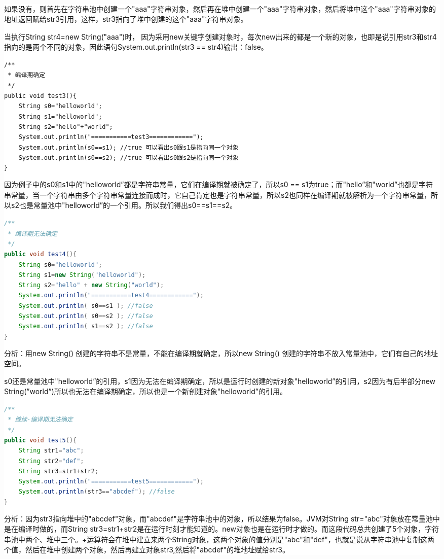 如果没有，则首先在字符串池中创建一个"aaa"字符串对象，然后再在堆中创建一个"aaa"字符串对象，然后将堆中这个"aaa"字符串对象的地址返回赋给str3引用，这样，str3指向了堆中创建的这个"aaa"字符串对象。

当执行String str4=new String("aaa")时， 因为采用new关键字创建对象时，每次new出来的都是一个新的对象，也即是说引用str3和str4指向的是两个不同的对象，因此语句System.out.println(str3 == str4)输出：false。


```
/**
 * 编译期确定
 */
public void test3(){
    String s0="helloworld";
    String s1="helloworld";
    String s2="hello"+"world";
    System.out.println("===========test3============");
    System.out.println(s0==s1); //true 可以看出s0跟s1是指向同一个对象 
    System.out.println(s0==s2); //true 可以看出s0跟s2是指向同一个对象 
}
```
因为例子中的s0和s1中的"helloworld”都是字符串常量，它们在编译期就被确定了，所以s0 == s1为true；而"hello”和"world”也都是字符串常量，当一个字符串由多个字符串常量连接而成时，它自己肯定也是字符串常量，所以s2也同样在编译期就被解析为一个字符串常量，所以s2也是常量池中"helloworld”的一个引用。所以我们得出s0==s1==s2。


```java
/**
 * 编译期无法确定
 */
public void test4(){
    String s0="helloworld"; 
    String s1=new String("helloworld"); 
    String s2="hello" + new String("world"); 
    System.out.println("===========test4============");
    System.out.println( s0==s1 ); //false  
    System.out.println( s0==s2 ); //false 
    System.out.println( s1==s2 ); //false
}
```
分析：用new String() 创建的字符串不是常量，不能在编译期就确定，所以new String() 创建的字符串不放入常量池中，它们有自己的地址空间。

s0还是常量池中"helloworld”的引用，s1因为无法在编译期确定，所以是运行时创建的新对象"helloworld”的引用，s2因为有后半部分new String(”world”)所以也无法在编译期确定，所以也是一个新创建对象"helloworld”的引用。


```java
/**
 * 继续-编译期无法确定
 */
public void test5(){
    String str1="abc";   
    String str2="def";   
    String str3=str1+str2;
    System.out.println("===========test5============");
    System.out.println(str3=="abcdef"); //false
}
```
分析：因为str3指向堆中的"abcdef"对象，而"abcdef"是字符串池中的对象，所以结果为false。JVM对String str="abc"对象放在常量池中是在编译时做的，而String str3=str1+str2是在运行时刻才能知道的。new对象也是在运行时才做的。而这段代码总共创建了5个对象，字符串池中两个、堆中三个。+运算符会在堆中建立来两个String对象，这两个对象的值分别是"abc"和"def"，也就是说从字符串池中复制这两个值，然后在堆中创建两个对象，然后再建立对象str3,然后将"abcdef"的堆地址赋给str3。
